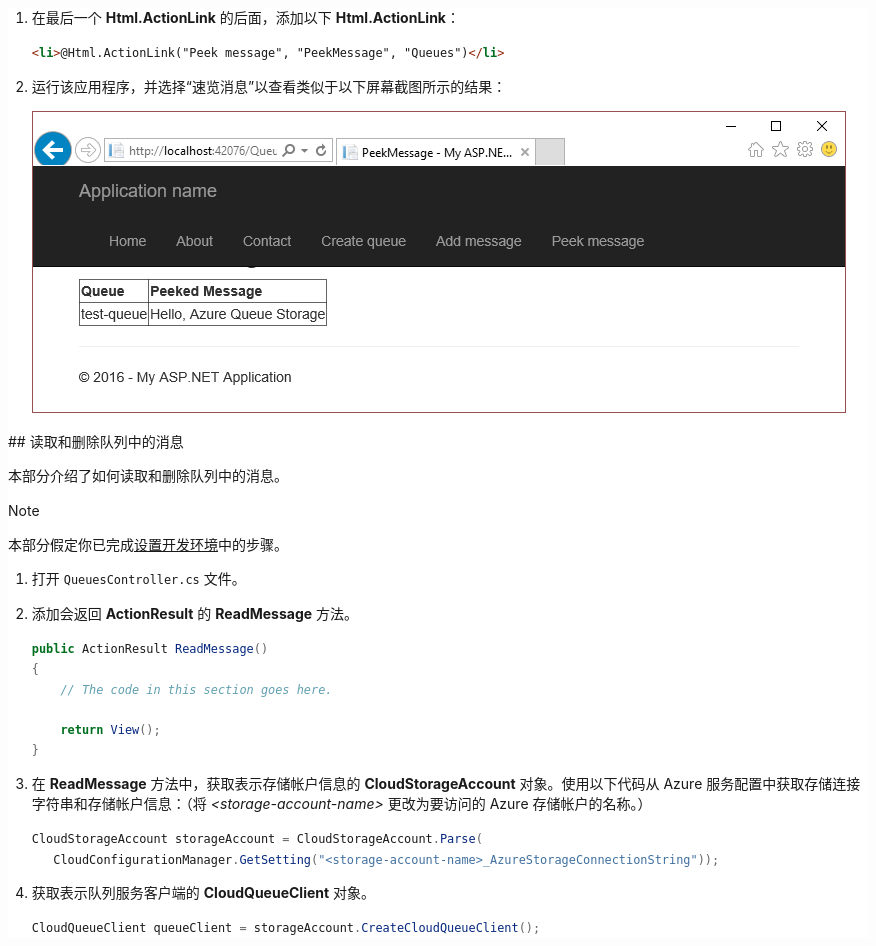 1. 在最后一个 **Html.ActionLink** 的后面，添加以下 **Html.ActionLink**：

    ```html
    <li>@Html.ActionLink("Peek message", "PeekMessage", "Queues")</li>
    ```

1. 运行该应用程序，并选择“速览消息”以查看类似于以下屏幕截图所示的结果：

    ![速览消息](./media/vs-storage-aspnet-getting-started-queues/peek-message-results.png)  

##<a name="read-and-remove-a-message-from-a-queue"></a> 读取和删除队列中的消息

本部分介绍了如何读取和删除队列中的消息。

> [!NOTE]
> 本部分假定你已完成[设置开发环境](#set-up-the-development-environment)中的步骤。

1. 打开 `QueuesController.cs` 文件。

1. 添加会返回 **ActionResult** 的 **ReadMessage** 方法。

    ```csharp
    public ActionResult ReadMessage()
    {
        // The code in this section goes here.

        return View();
    }
    ```

1. 在 **ReadMessage** 方法中，获取表示存储帐户信息的 **CloudStorageAccount** 对象。使用以下代码从 Azure 服务配置中获取存储连接字符串和存储帐户信息：（将 *&lt;storage-account-name\>* 更改为要访问的 Azure 存储帐户的名称。）

    ```csharp
    CloudStorageAccount storageAccount = CloudStorageAccount.Parse(
       CloudConfigurationManager.GetSetting("<storage-account-name>_AzureStorageConnectionString"));
    ```

1. 获取表示队列服务客户端的 **CloudQueueClient** 对象。

    ```csharp
    CloudQueueClient queueClient = storageAccount.CreateCloudQueueClient();
    ```
